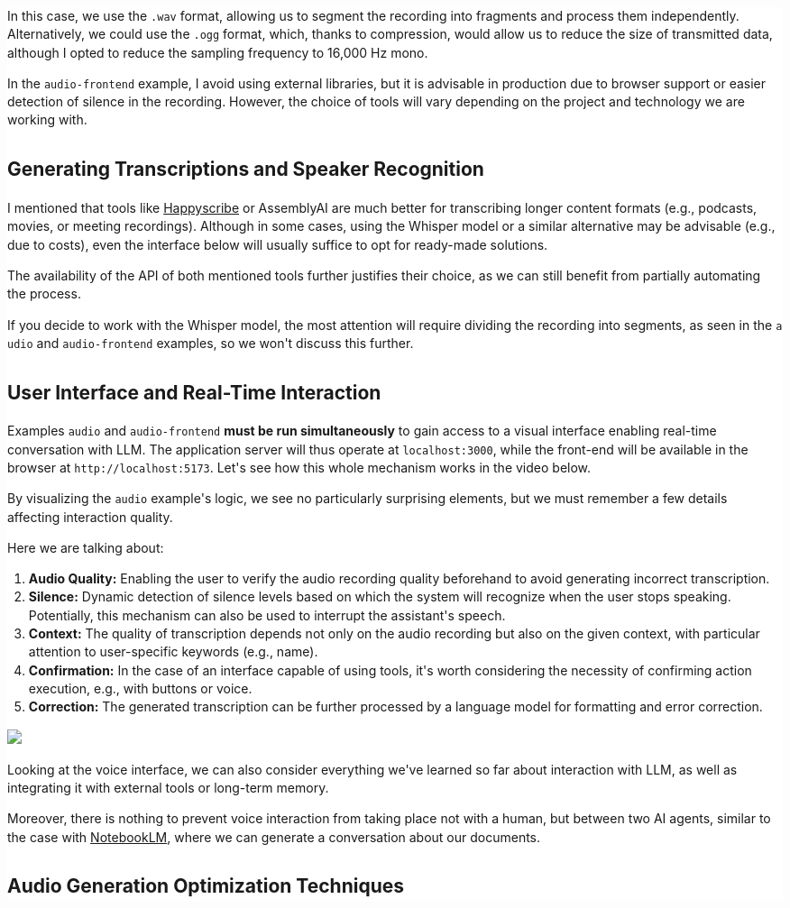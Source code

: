 In this case, we use the `.wav` format, allowing us to segment the recording into fragments and process them independently. Alternatively, we could use the `.ogg` format, which, thanks to compression, would allow us to reduce the size of transmitted data, although I opted to reduce the sampling frequency to 16,000 Hz mono.

In the `audio-frontend` example, I avoid using external libraries, but it is advisable in production due to browser support or easier detection of silence in the recording. However, the choice of tools will vary depending on the project and technology we are working with.

## Generating Transcriptions and Speaker Recognition

I mentioned that tools like [Happyscribe](https://www.happyscribe.com/) or AssemblyAI are much better for transcribing longer content formats (e.g., podcasts, movies, or meeting recordings). Although in some cases, using the Whisper model or a similar alternative may be advisable (e.g., due to costs), even the interface below will usually suffice to opt for ready-made solutions.

The availability of the API of both mentioned tools further justifies their choice, as we can still benefit from partially automating the process.

If you decide to work with the Whisper model, the most attention will require dividing the recording into segments, as seen in the `audio` and `audio-frontend` examples, so we won't discuss this further.

## User Interface and Real-Time Interaction

Examples `audio` and `audio-frontend` **must be run simultaneously** to gain access to a visual interface enabling real-time conversation with LLM. The application server will thus operate at `localhost:3000`, while the front-end will be available in the browser at `http://localhost:5173`. Let's see how this whole mechanism works in the video below.

By visualizing the `audio` example's logic, we see no particularly surprising elements, but we must remember a few details affecting interaction quality.

Here we are talking about:

1. **Audio Quality:** Enabling the user to verify the audio recording quality beforehand to avoid generating incorrect transcription.
2. **Silence:** Dynamic detection of silence levels based on which the system will recognize when the user stops speaking. Potentially, this mechanism can also be used to interrupt the assistant's speech.  
3. **Context:** The quality of transcription depends not only on the audio recording but also on the given context, with particular attention to user-specific keywords (e.g., name).  
4. **Confirmation:** In the case of an interface capable of using tools, it's worth considering the necessity of confirming action execution, e.g., with buttons or voice.  
5. **Correction:** The generated transcription can be further processed by a language model for formatting and error correction.  

![](https://cloud.overment.com/2024-09-23/aidevs3_voice-aab7724c-0.png)

Looking at the voice interface, we can also consider everything we've learned so far about interaction with LLM, as well as integrating it with external tools or long-term memory.

Moreover, there is nothing to prevent voice interaction from taking place not with a human, but between two AI agents, similar to the case with [NotebookLM](https://notebooklm.google/), where we can generate a conversation about our documents.  
## Audio Generation Optimization Techniques  
